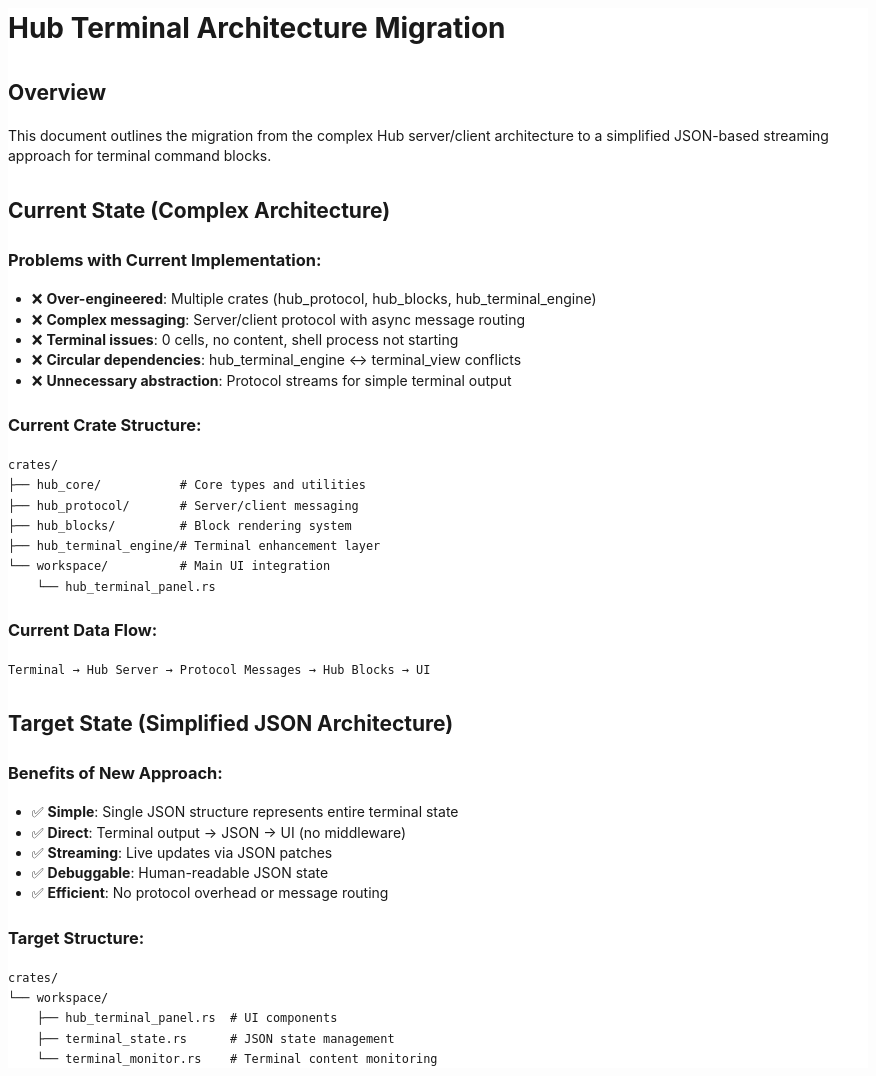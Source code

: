 # Hub Terminal Architecture Migration

## Overview
This document outlines the migration from the complex Hub server/client architecture to a simplified JSON-based streaming approach for terminal command blocks.

## Current State (Complex Architecture)

### Problems with Current Implementation:
- ❌ **Over-engineered**: Multiple crates (hub_protocol, hub_blocks, hub_terminal_engine)
- ❌ **Complex messaging**: Server/client protocol with async message routing
- ❌ **Terminal issues**: 0 cells, no content, shell process not starting
- ❌ **Circular dependencies**: hub_terminal_engine ↔ terminal_view conflicts
- ❌ **Unnecessary abstraction**: Protocol streams for simple terminal output

### Current Crate Structure:
```
crates/
├── hub_core/           # Core types and utilities
├── hub_protocol/       # Server/client messaging
├── hub_blocks/         # Block rendering system
├── hub_terminal_engine/# Terminal enhancement layer
└── workspace/          # Main UI integration
    └── hub_terminal_panel.rs
```

### Current Data Flow:
```
Terminal → Hub Server → Protocol Messages → Hub Blocks → UI
```

## Target State (Simplified JSON Architecture)

### Benefits of New Approach:
- ✅ **Simple**: Single JSON structure represents entire terminal state
- ✅ **Direct**: Terminal output → JSON → UI (no middleware)
- ✅ **Streaming**: Live updates via JSON patches
- ✅ **Debuggable**: Human-readable JSON state
- ✅ **Efficient**: No protocol overhead or message routing

### Target Structure:
```
crates/
└── workspace/
    ├── hub_terminal_panel.rs  # UI components
    ├── terminal_state.rs      # JSON state management
    └── terminal_monitor.rs    # Terminal content monitoring
```
